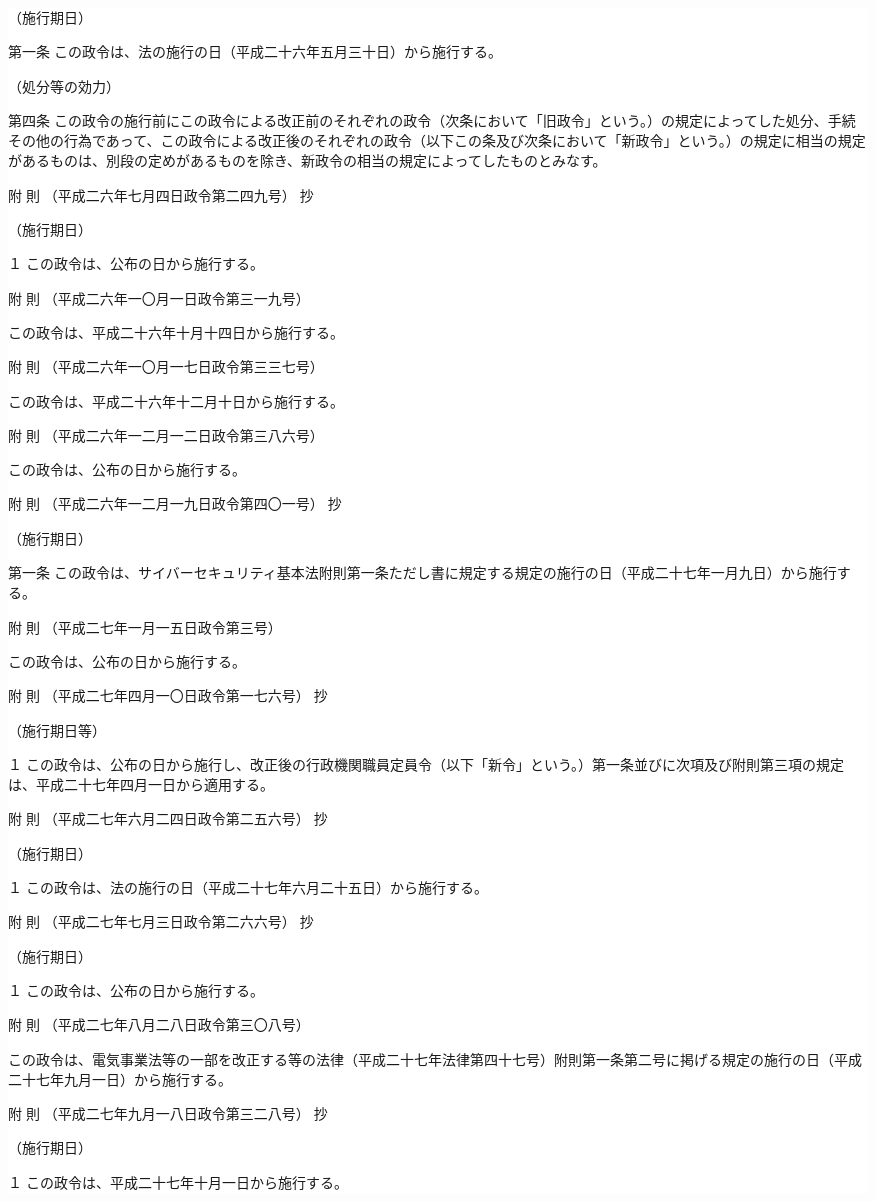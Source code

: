 （施行期日）

第一条 この政令は、法の施行の日（平成二十六年五月三十日）から施行する。

（処分等の効力）

第四条 この政令の施行前にこの政令による改正前のそれぞれの政令（次条において「旧政令」という。）の規定によってした処分、手続その他の行為であって、この政令による改正後のそれぞれの政令（以下この条及び次条において「新政令」という。）の規定に相当の規定があるものは、別段の定めがあるものを除き、新政令の相当の規定によってしたものとみなす。

附 則 （平成二六年七月四日政令第二四九号） 抄

（施行期日）

１ この政令は、公布の日から施行する。

附 則 （平成二六年一〇月一日政令第三一九号）

この政令は、平成二十六年十月十四日から施行する。

附 則 （平成二六年一〇月一七日政令第三三七号）

この政令は、平成二十六年十二月十日から施行する。

附 則 （平成二六年一二月一二日政令第三八六号）

この政令は、公布の日から施行する。

附 則 （平成二六年一二月一九日政令第四〇一号） 抄

（施行期日）

第一条 この政令は、サイバーセキュリティ基本法附則第一条ただし書に規定する規定の施行の日（平成二十七年一月九日）から施行する。

附 則 （平成二七年一月一五日政令第三号）

この政令は、公布の日から施行する。

附 則 （平成二七年四月一〇日政令第一七六号） 抄

（施行期日等）

１ この政令は、公布の日から施行し、改正後の行政機関職員定員令（以下「新令」という。）第一条並びに次項及び附則第三項の規定は、平成二十七年四月一日から適用する。

附 則 （平成二七年六月二四日政令第二五六号） 抄

（施行期日）

１ この政令は、法の施行の日（平成二十七年六月二十五日）から施行する。

附 則 （平成二七年七月三日政令第二六六号） 抄

（施行期日）

１ この政令は、公布の日から施行する。

附 則 （平成二七年八月二八日政令第三〇八号）

この政令は、電気事業法等の一部を改正する等の法律（平成二十七年法律第四十七号）附則第一条第二号に掲げる規定の施行の日（平成二十七年九月一日）から施行する。

附 則 （平成二七年九月一八日政令第三二八号） 抄

（施行期日）

１ この政令は、平成二十七年十月一日から施行する。
